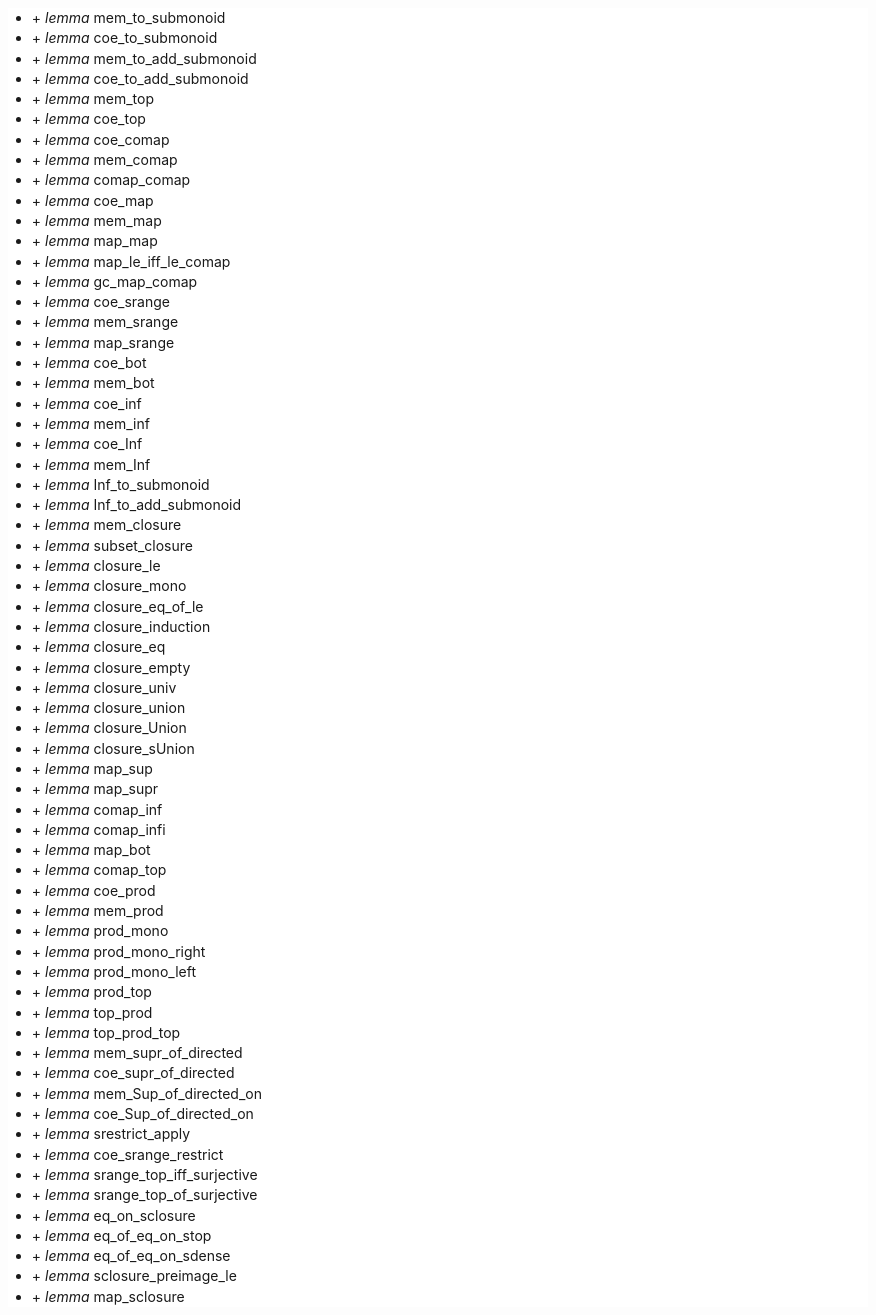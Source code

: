 - \+ *lemma* mem_to_submonoid
- \+ *lemma* coe_to_submonoid
- \+ *lemma* mem_to_add_submonoid
- \+ *lemma* coe_to_add_submonoid
- \+ *lemma* mem_top
- \+ *lemma* coe_top
- \+ *lemma* coe_comap
- \+ *lemma* mem_comap
- \+ *lemma* comap_comap
- \+ *lemma* coe_map
- \+ *lemma* mem_map
- \+ *lemma* map_map
- \+ *lemma* map_le_iff_le_comap
- \+ *lemma* gc_map_comap
- \+ *lemma* coe_srange
- \+ *lemma* mem_srange
- \+ *lemma* map_srange
- \+ *lemma* coe_bot
- \+ *lemma* mem_bot
- \+ *lemma* coe_inf
- \+ *lemma* mem_inf
- \+ *lemma* coe_Inf
- \+ *lemma* mem_Inf
- \+ *lemma* Inf_to_submonoid
- \+ *lemma* Inf_to_add_submonoid
- \+ *lemma* mem_closure
- \+ *lemma* subset_closure
- \+ *lemma* closure_le
- \+ *lemma* closure_mono
- \+ *lemma* closure_eq_of_le
- \+ *lemma* closure_induction
- \+ *lemma* closure_eq
- \+ *lemma* closure_empty
- \+ *lemma* closure_univ
- \+ *lemma* closure_union
- \+ *lemma* closure_Union
- \+ *lemma* closure_sUnion
- \+ *lemma* map_sup
- \+ *lemma* map_supr
- \+ *lemma* comap_inf
- \+ *lemma* comap_infi
- \+ *lemma* map_bot
- \+ *lemma* comap_top
- \+ *lemma* coe_prod
- \+ *lemma* mem_prod
- \+ *lemma* prod_mono
- \+ *lemma* prod_mono_right
- \+ *lemma* prod_mono_left
- \+ *lemma* prod_top
- \+ *lemma* top_prod
- \+ *lemma* top_prod_top
- \+ *lemma* mem_supr_of_directed
- \+ *lemma* coe_supr_of_directed
- \+ *lemma* mem_Sup_of_directed_on
- \+ *lemma* coe_Sup_of_directed_on
- \+ *lemma* srestrict_apply
- \+ *lemma* coe_srange_restrict
- \+ *lemma* srange_top_iff_surjective
- \+ *lemma* srange_top_of_surjective
- \+ *lemma* eq_on_sclosure
- \+ *lemma* eq_of_eq_on_stop
- \+ *lemma* eq_of_eq_on_sdense
- \+ *lemma* sclosure_preimage_le
- \+ *lemma* map_sclosure